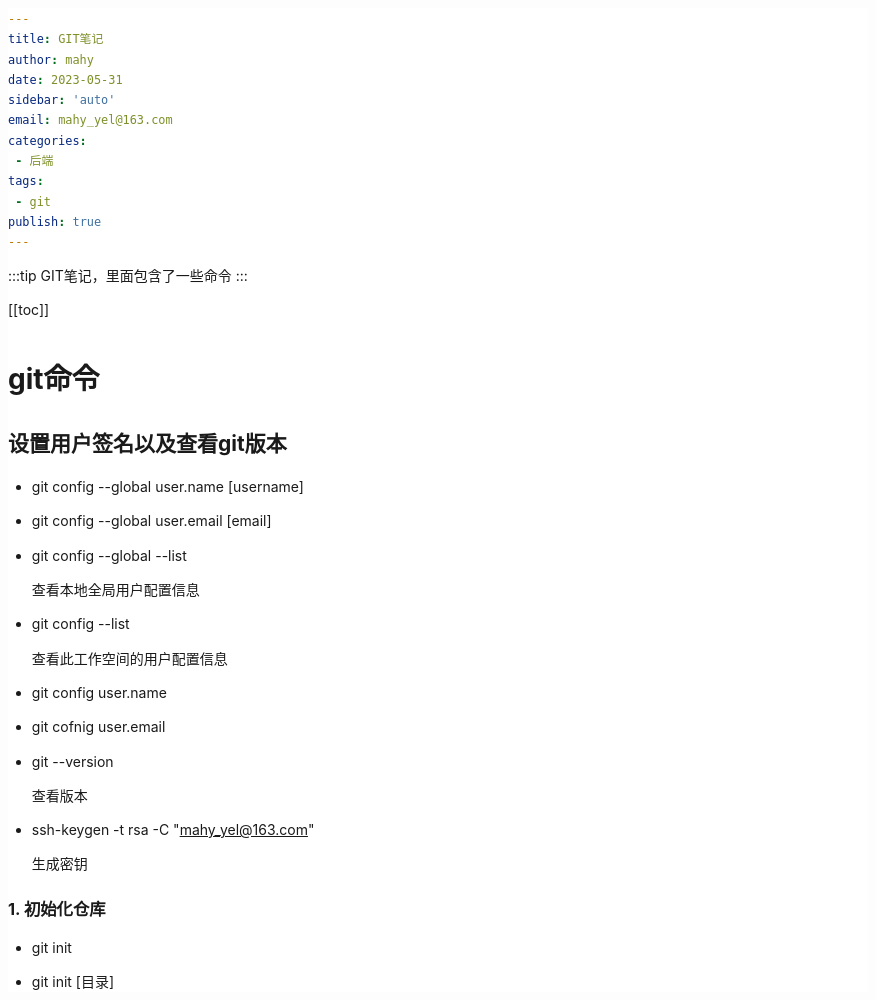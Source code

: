 ```yaml
---
title: GIT笔记
author: mahy
date: 2023-05-31
sidebar: 'auto'
email: mahy_yel@163.com
categories: 
 - 后端
tags: 
 - git
publish: true
---
```

:::tip
 GIT笔记，里面包含了一些命令
:::




[[toc]]

# git命令

## 设置用户签名以及查看git版本

- git config --global user.name [username]

- git config --global user.email [email]

- git config --global --list 

  查看本地全局用户配置信息

- git config --list 

  查看此工作空间的用户配置信息

- git config user.name

- git cofnig user.email

- git --version 

  查看版本
  
- ssh-keygen -t rsa -C "mahy_yel@163.com" 

  生成密钥

### 1. 初始化仓库

- git init 

- git init [目录]
